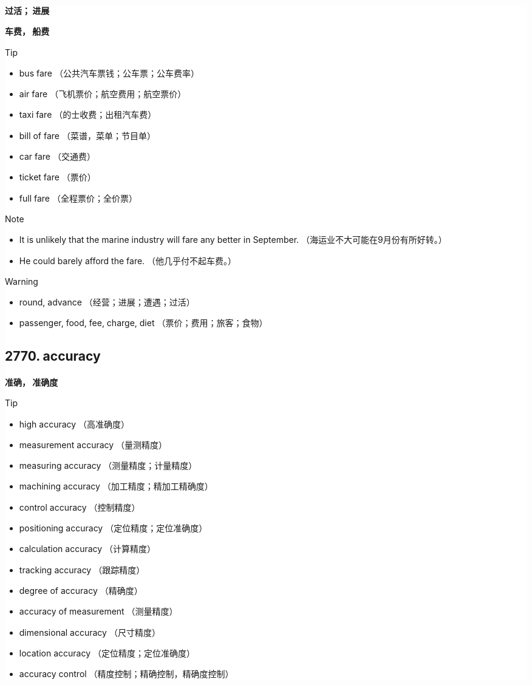**过活； 进展**

**车费， 船费**

> [!TIP]
>
> - bus fare （公共汽车票钱；公车票；公车费率）
>
> - air fare （飞机票价；航空费用；航空票价）
>
> - taxi fare （的士收费；出租汽车费）
>
> - bill of fare （菜谱，菜单；节目单）
>
> - car fare （交通费）
>
> - ticket fare （票价）
>
> - full fare （全程票价；全价票）
>

> [!NOTE]
>
> - It is unlikely that the marine industry will fare any better in September. （海运业不大可能在9月份有所好转。）
>
> - He could barely afford the fare. （他几乎付不起车费。）
>

> [!WARNING]
>
> - round, advance （经营；进展；遭遇；过活）
>
> - passenger, food, fee, charge, diet （票价；费用；旅客；食物）
>

## 2770. accuracy

**准确， 准确度**

> [!TIP]
>
> - high accuracy （高准确度）
>
> - measurement accuracy （量测精度）
>
> - measuring accuracy （测量精度；计量精度）
>
> - machining accuracy （加工精度；精加工精确度）
>
> - control accuracy （控制精度）
>
> - positioning accuracy （定位精度；定位准确度）
>
> - calculation accuracy （计算精度）
>
> - tracking accuracy （跟踪精度）
>
> - degree of accuracy （精确度）
>
> - accuracy of measurement （测量精度）
>
> - dimensional accuracy （尺寸精度）
>
> - location accuracy （定位精度；定位准确度）
>
> - accuracy control （精度控制；精确控制，精确度控制）